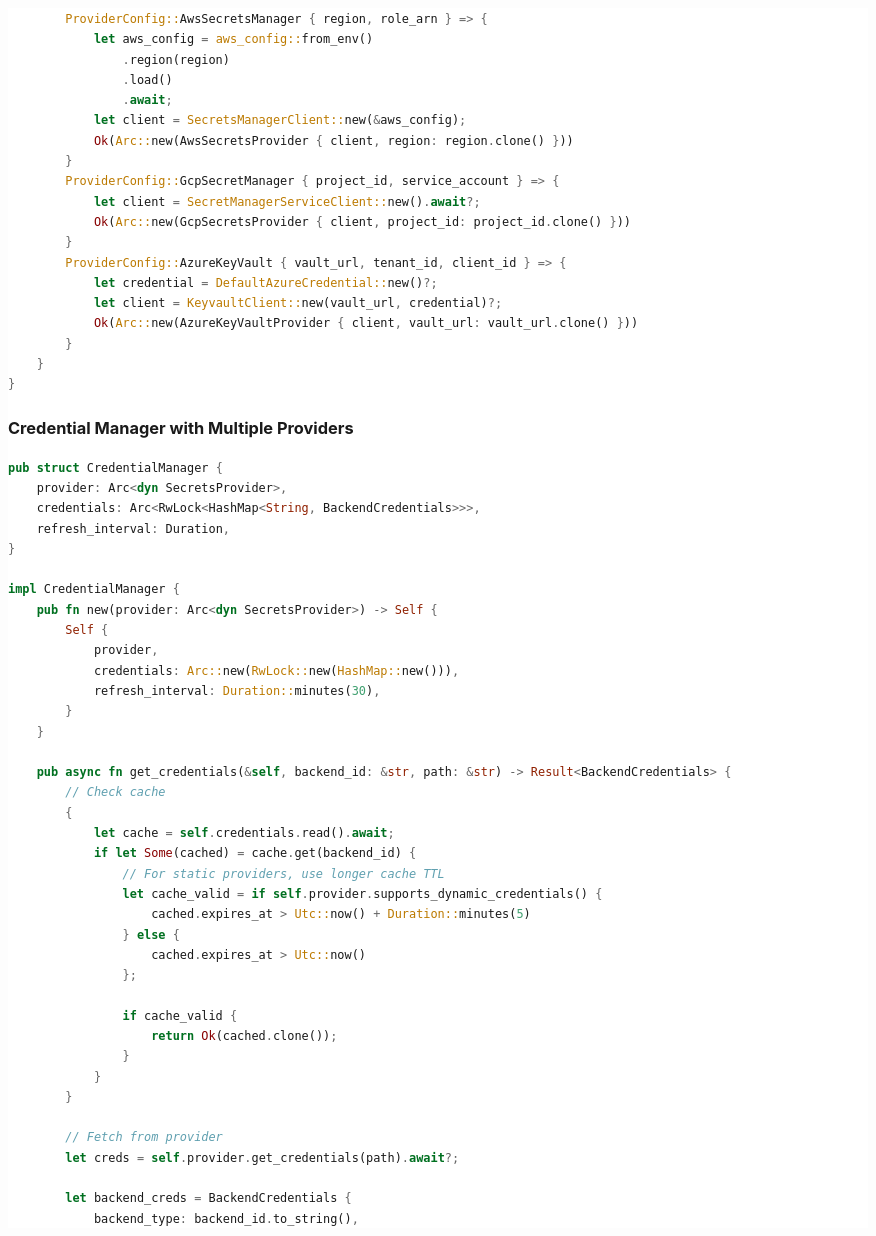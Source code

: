 ```rust
        ProviderConfig::AwsSecretsManager { region, role_arn } => {
            let aws_config = aws_config::from_env()
                .region(region)
                .load()
                .await;
            let client = SecretsManagerClient::new(&aws_config);
            Ok(Arc::new(AwsSecretsProvider { client, region: region.clone() }))
        }
        ProviderConfig::GcpSecretManager { project_id, service_account } => {
            let client = SecretManagerServiceClient::new().await?;
            Ok(Arc::new(GcpSecretsProvider { client, project_id: project_id.clone() }))
        }
        ProviderConfig::AzureKeyVault { vault_url, tenant_id, client_id } => {
            let credential = DefaultAzureCredential::new()?;
            let client = KeyvaultClient::new(vault_url, credential)?;
            Ok(Arc::new(AzureKeyVaultProvider { client, vault_url: vault_url.clone() }))
        }
    }
}
```

### Credential Manager with Multiple Providers

```rust
pub struct CredentialManager {
    provider: Arc<dyn SecretsProvider>,
    credentials: Arc<RwLock<HashMap<String, BackendCredentials>>>,
    refresh_interval: Duration,
}

impl CredentialManager {
    pub fn new(provider: Arc<dyn SecretsProvider>) -> Self {
        Self {
            provider,
            credentials: Arc::new(RwLock::new(HashMap::new())),
            refresh_interval: Duration::minutes(30),
        }
    }

    pub async fn get_credentials(&self, backend_id: &str, path: &str) -> Result<BackendCredentials> {
        // Check cache
        {
            let cache = self.credentials.read().await;
            if let Some(cached) = cache.get(backend_id) {
                // For static providers, use longer cache TTL
                let cache_valid = if self.provider.supports_dynamic_credentials() {
                    cached.expires_at > Utc::now() + Duration::minutes(5)
                } else {
                    cached.expires_at > Utc::now()
                };

                if cache_valid {
                    return Ok(cached.clone());
                }
            }
        }

        // Fetch from provider
        let creds = self.provider.get_credentials(path).await?;

        let backend_creds = BackendCredentials {
            backend_type: backend_id.to_string(),
```